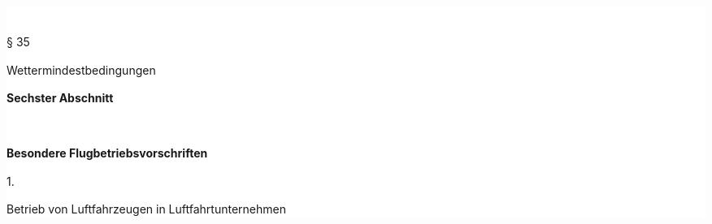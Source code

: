 <td style align="left" valign="top" charoff="50">

 

</td>

<td style align="left" valign="top" charoff="50">

§ 35

</td>

<td style align="left" valign="top" charoff="50">

Wettermindestbedingungen

</td>

</tr>

<tr>

<td style colspan="4" align="left" valign="top" charoff="50">

<span style=";font-weight:bold">Sechster Abschnitt</span>

</td>

</tr>

<tr>

<td style align="left" valign="top" charoff="50">

 

</td>

<td style colspan="3" align="left" valign="top" charoff="50">

<span style=";font-weight:bold">Besondere
Flugbetriebsvorschriften</span>

</td>

</tr>

<tr>

<td style colspan="2" align="left" valign="top" charoff="50">

1\.

</td>

<td style colspan="2" align="left" valign="top" charoff="50">

Betrieb von Luftfahrzeugen in Luftfahrtunternehmen

</td>

</tr>

<tr>

<td style align="left" valign="top" charoff="50">
